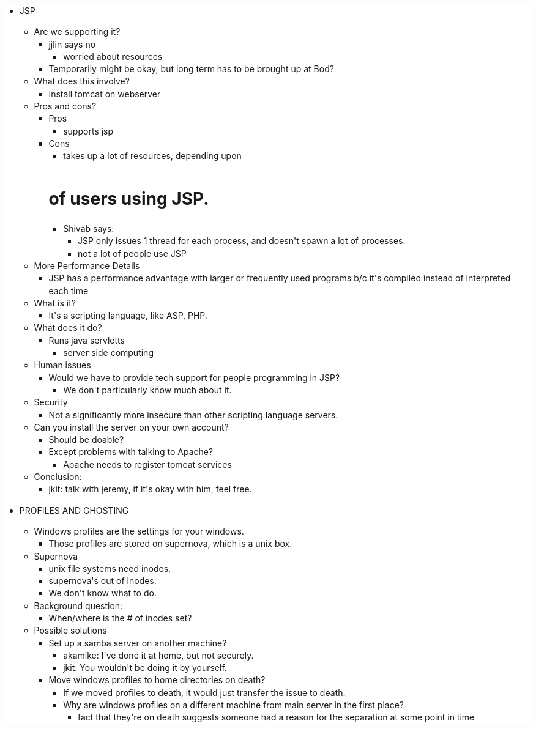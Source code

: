 - JSP
	- Are we supporting it?
		- jjlin says no
			- worried about resources
		- Temporarily might be okay, but long term has to be brought
		 up at Bod?
	- What does this involve?
		- Install tomcat on webserver
	- Pros and cons?
		- Pros
			- supports jsp
		- Cons
			- takes up a lot of resources, depending upon
			# of users using JSP.
			- Shivab says:
				- JSP only issues 1 thread for each process,
				and doesn't spawn a lot of processes.
				- not a lot of people use JSP
	- More Performance Details
		- JSP has a performance advantage with larger or frequently
		used programs b/c it's compiled instead of interpreted each
		time
	- What is it?
		- It's a scripting language, like ASP, PHP.  
	- What does it do?
		- Runs java servletts
			- server side computing
	- Human issues
		- Would we have to provide tech support for people programming
		in JSP?
			- We don't particularly know much about it.
	- Security
		- Not a significantly more insecure than other scripting
		language servers.
	- Can you install the server on your own account?
		- Should be doable?
		- Except problems with talking to Apache?
			- Apache needs to register tomcat services
	- Conclusion:
		- jkit: talk with jeremy, if it's okay with him, feel free.

- PROFILES AND GHOSTING
	- Windows profiles are the settings for your windows.
		- Those profiles are stored on supernova, which is a unix box.
	- Supernova
		- unix file systems need inodes.
		- supernova's out of inodes.
		- We don't know what to do.
	- Background question:
		- When/where is the # of inodes set?
	- Possible solutions
		- Set up a samba server on another machine?
			- akamike: I've done it at home, but not securely.
			- jkit: You wouldn't be doing it by yourself.
		- Move windows profiles to home directories on death?
			- If we moved profiles to death, it would just transfer
			the issue to death.
			- Why are windows profiles on a different machine from 
			main server in the first place?
				- fact that they're on death suggests someone
				had a reason for the separation at some point
				in time